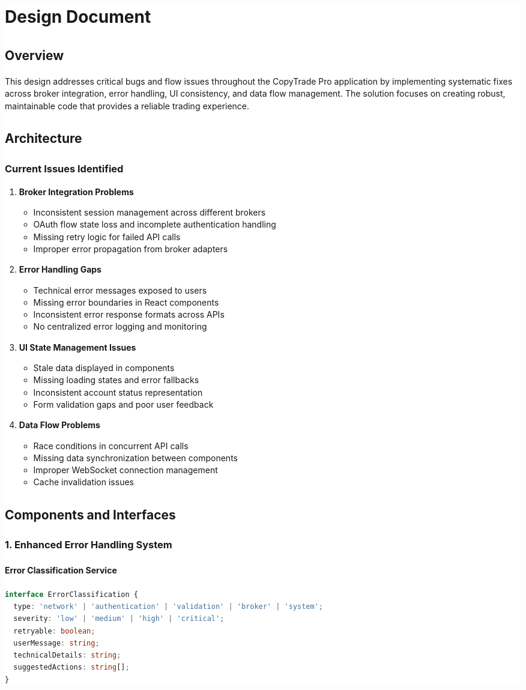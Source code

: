 # Design Document

## Overview

This design addresses critical bugs and flow issues throughout the CopyTrade Pro application by implementing systematic fixes across broker integration, error handling, UI consistency, and data flow management. The solution focuses on creating robust, maintainable code that provides a reliable trading experience.

## Architecture

### Current Issues Identified

1. **Broker Integration Problems**
   - Inconsistent session management across different brokers
   - OAuth flow state loss and incomplete authentication handling
   - Missing retry logic for failed API calls
   - Improper error propagation from broker adapters

2. **Error Handling Gaps**
   - Technical error messages exposed to users
   - Missing error boundaries in React components
   - Inconsistent error response formats across APIs
   - No centralized error logging and monitoring

3. **UI State Management Issues**
   - Stale data displayed in components
   - Missing loading states and error fallbacks
   - Inconsistent account status representation
   - Form validation gaps and poor user feedback

4. **Data Flow Problems**
   - Race conditions in concurrent API calls
   - Missing data synchronization between components
   - Improper WebSocket connection management
   - Cache invalidation issues

## Components and Interfaces

### 1. Enhanced Error Handling System

#### Error Classification Service
```typescript
interface ErrorClassification {
  type: 'network' | 'authentication' | 'validation' | 'broker' | 'system';
  severity: 'low' | 'medium' | 'high' | 'critical';
  retryable: boolean;
  userMessage: string;
  technicalDetails: string;
  suggestedActions: string[];
}
```
